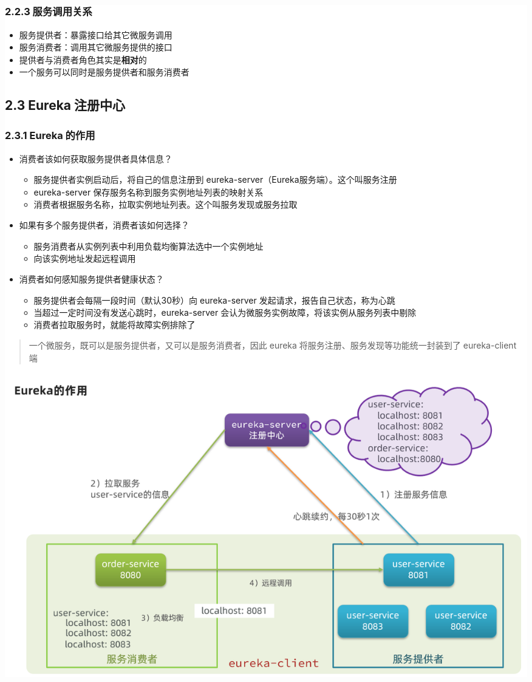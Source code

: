 ### 2.2.3 服务调用关系

- 服务提供者：暴露接口给其它微服务调用
- 服务消费者：调用其它微服务提供的接口
- 提供者与消费者角色其实是**相对**的
- 一个服务可以同时是服务提供者和服务消费者

## 2.3 Eureka 注册中心

### 2.3.1 Eureka 的作用

- 消费者该如何获取服务提供者具体信息？
  - 服务提供者实例启动后，将自己的信息注册到 eureka-server（Eureka服务端）。这个叫服务注册
  - eureka-server 保存服务名称到服务实例地址列表的映射关系
  - 消费者根据服务名称，拉取实例地址列表。这个叫服务发现或服务拉取
- 如果有多个服务提供者，消费者该如何选择？
  - 服务消费者从实例列表中利用负载均衡算法选中一个实例地址
  - 向该实例地址发起远程调用
- 消费者如何感知服务提供者健康状态？

  - 服务提供者会每隔一段时间（默认30秒）向 eureka-server 发起请求，报告自己状态，称为心跳
  - 当超过一定时间没有发送心跳时，eureka-server 会认为微服务实例故障，将该实例从服务列表中剔除
  - 消费者拉取服务时，就能将故障实例排除了

> 一个微服务，既可以是服务提供者，又可以是服务消费者，因此 eureka 将服务注册、服务发现等功能统一封装到了 eureka-client 端

![image-20231115214814948](微服务.pic/image-20231115214814948.png)
